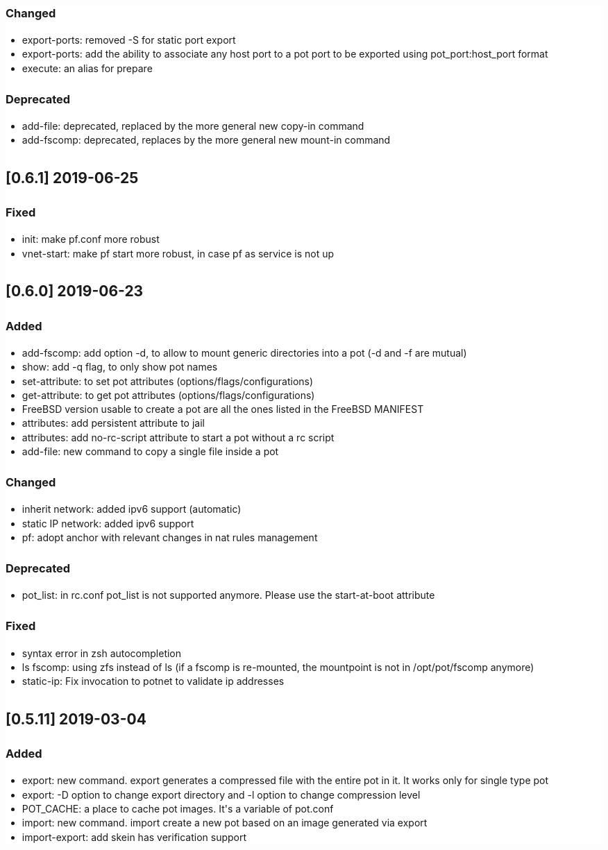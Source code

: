 ### Changed
- export-ports: removed -S for static port export
- export-ports: add the ability to associate any host port to a pot port to be exported using pot_port:host_port format
- execute: an alias for prepare

### Deprecated
- add-file: deprecated, replaced by the more general new copy-in command
- add-fscomp: deprecated, replaces by the more general new mount-in command

## [0.6.1] 2019-06-25
### Fixed
- init: make pf.conf more robust
- vnet-start: make pf start more robust, in case pf as service is not up

## [0.6.0] 2019-06-23
### Added
- add-fscomp: add option -d, to allow to mount generic directories into a pot (-d and -f are mutual)
- show: add -q flag, to only show pot names
- set-attribute: to set pot attributes (options/flags/configurations)
- get-attribute: to get pot attributes (options/flags/configurations)
- FreeBSD version usable to create a pot are all the ones listed in the FreeBSD MANIFEST
- attributes: add persistent attribute to jail
- attributes: add no-rc-script attribute to start a pot without a rc script
- add-file: new command to copy a single file inside a pot

### Changed
- inherit network: added ipv6 support (automatic)
- static IP network: added ipv6 support
- pf: adopt anchor with relevant changes in nat rules management

### Deprecated
- pot_list: in rc.conf pot_list is not supported anymore. Please use the start-at-boot attribute

### Fixed
- syntax error in zsh autocompletion
- ls fscomp: using zfs instead of ls (if a fscomp is re-mounted, the mountpoint is not in /opt/pot/fscomp anymore)
- static-ip: Fix invocation to potnet to validate ip addresses

## [0.5.11] 2019-03-04
### Added
- export: new command. export generates a compressed file with the entire pot in it. It works only for single type pot
- export: -D option to change export directory and -l option to change compression level
- POT_CACHE: a place to cache pot images. It's a variable of pot.conf
- import: new command. import create a new pot based on an image generated via export
- import-export: add skein has verification support
